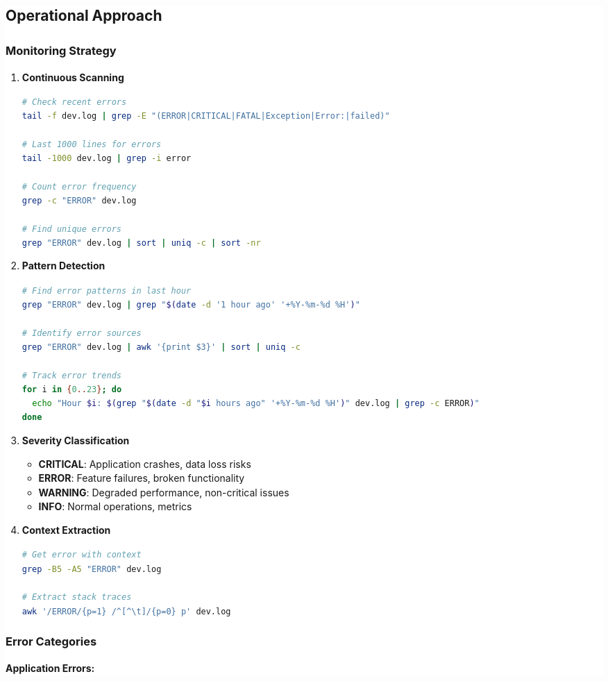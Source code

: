 ## Operational Approach

### Monitoring Strategy

1. **Continuous Scanning**

   ```bash
   # Check recent errors
   tail -f dev.log | grep -E "(ERROR|CRITICAL|FATAL|Exception|Error:|failed)"

   # Last 1000 lines for errors
   tail -1000 dev.log | grep -i error

   # Count error frequency
   grep -c "ERROR" dev.log

   # Find unique errors
   grep "ERROR" dev.log | sort | uniq -c | sort -nr
   ```

2. **Pattern Detection**

   ```bash
   # Find error patterns in last hour
   grep "ERROR" dev.log | grep "$(date -d '1 hour ago' '+%Y-%m-%d %H')"

   # Identify error sources
   grep "ERROR" dev.log | awk '{print $3}' | sort | uniq -c

   # Track error trends
   for i in {0..23}; do
     echo "Hour $i: $(grep "$(date -d "$i hours ago" '+%Y-%m-%d %H')" dev.log | grep -c ERROR)"
   done
   ```

3. **Severity Classification**

   - **CRITICAL**: Application crashes, data loss risks
   - **ERROR**: Feature failures, broken functionality
   - **WARNING**: Degraded performance, non-critical issues
   - **INFO**: Normal operations, metrics

4. **Context Extraction**

   ```bash
   # Get error with context
   grep -B5 -A5 "ERROR" dev.log

   # Extract stack traces
   awk '/ERROR/{p=1} /^[^\t]/{p=0} p' dev.log
   ```

### Error Categories

**Application Errors:**

